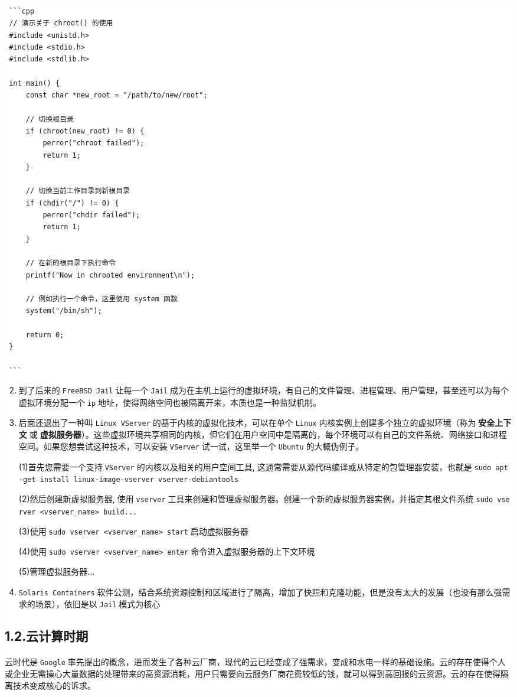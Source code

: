      ```cpp
     // 演示关于 chroot() 的使用
     #include <unistd.h>
     #include <stdio.h>
     #include <stdlib.h>
     
     int main() {
         const char *new_root = "/path/to/new/root";
     
         // 切换根目录
         if (chroot(new_root) != 0) {
             perror("chroot failed");
             return 1;
         }
     
         // 切换当前工作目录到新根目录
         if (chdir("/") != 0) {
             perror("chdir failed");
             return 1;
         }
     
         // 在新的根目录下执行命令
         printf("Now in chrooted environment\n");
     
         // 例如执行一个命令，这里使用 system 函数
         system("/bin/sh");
     
         return 0;
     }
     
     ```

2.   到了后来的 `FreeBSD Jail` 让每一个 `Jail` 成为在主机上运行的虚拟环境，有自己的文件管理、进程管理、用户管理，甚至还可以为每个虚拟环境分配一个 `ip` 地址，使得网络空间也被隔离开来，本质也是一种监狱机制。

3.   后面还退出了一种叫 `Linux VServer` 的基于内核的虚拟化技术，可以在单个 `Linux` 内核实例上创建多个独立的虚拟环境（称为 **安全上下文** 或 **虚拟服务器**）。这些虚拟环境共享相同的内核，但它们在用户空间中是隔离的，每个环境可以有自己的文件系统、网络接口和进程空间。如果您想尝试这种技术，可以安装 `VServer` 试一试，这里举一个 `Ubuntu` 的大概伪例子。

     (1)首先您需要一个支持 `VServer` 的内核以及相关的用户空间工具, 这通常需要从源代码编译或从特定的包管理器安装，也就是 `sudo apt-get install linux-image-vserver vserver-debiantools`

     (2)然后创建新虚拟服务器, 使用 `vserver` 工具来创建和管理虚拟服务器。创建一个新的虚拟服务器实例，并指定其根文件系统 `sudo vserver <vserver_name> build...`

     (3)使用 `sudo vserver <vserver_name> start` 启动虚拟服务器

     (4)使用 `sudo vserver <vserver_name> enter` 命令进入虚拟服务器的上下文环境

     (5)管理虚拟服务器...

4.   `Solaris Containers` 软件公测，结合系统资源控制和区域进行了隔离，增加了快照和克隆功能，但是没有太大的发展（也没有那么强需求的场景），依旧是以 `Jail` 模式为核心

## 1.2.云计算时期

云时代是 `Google` 率先提出的概念，进而发生了各种云厂商，现代的云已经变成了强需求，变成和水电一样的基础设施。云的存在使得个人或企业无需操心大量数据的处理带来的高资源消耗，用户只需要向云服务厂商花费较低的钱，就可以得到高回报的云资源。云的存在使得隔离技术变成核心的诉求。
